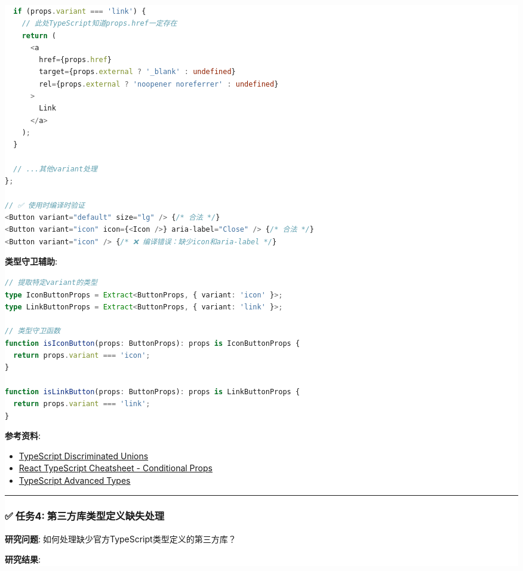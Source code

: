 ```typescript
  if (props.variant === 'link') {
    // 此处TypeScript知道props.href一定存在
    return (
      <a 
        href={props.href} 
        target={props.external ? '_blank' : undefined}
        rel={props.external ? 'noopener noreferrer' : undefined}
      >
        Link
      </a>
    );
  }
  
  // ...其他variant处理
};

// ✅ 使用时编译时验证
<Button variant="default" size="lg" /> {/* 合法 */}
<Button variant="icon" icon={<Icon />} aria-label="Close" /> {/* 合法 */}
<Button variant="icon" /> {/* ❌ 编译错误：缺少icon和aria-label */}
```

**类型守卫辅助**:
```typescript
// 提取特定variant的类型
type IconButtonProps = Extract<ButtonProps, { variant: 'icon' }>;
type LinkButtonProps = Extract<ButtonProps, { variant: 'link' }>;

// 类型守卫函数
function isIconButton(props: ButtonProps): props is IconButtonProps {
  return props.variant === 'icon';
}

function isLinkButton(props: ButtonProps): props is LinkButtonProps {
  return props.variant === 'link';
}
```

**参考资料**:
- [TypeScript Discriminated Unions](https://www.typescriptlang.org/docs/handbook/unions-and-intersections.html#discriminating-unions)
- [React TypeScript Cheatsheet - Conditional Props](https://react-typescript-cheatsheet.netlify.app/docs/advanced/patterns_by_usecase#conditional-props)
- [TypeScript Advanced Types](https://www.typescriptlang.org/docs/handbook/advanced-types.html)

---

### ✅ 任务4: 第三方库类型定义缺失处理

**研究问题**: 如何处理缺少官方TypeScript类型定义的第三方库？

**研究结果**:
